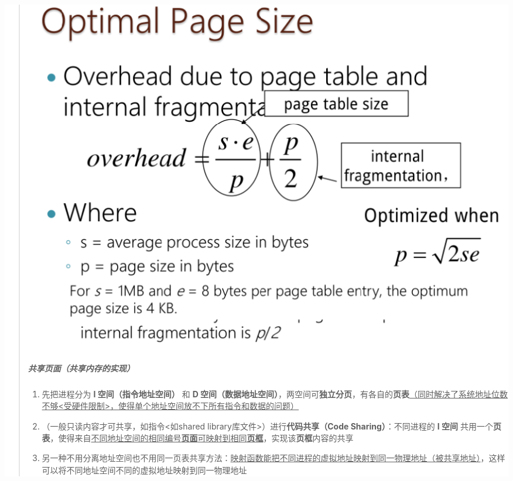 >   ![](img/image-20230601233155815.png)
>
>   
>
>   ##### 共享页面（共享内存的实现）
>
>   1.  先把进程分为 **I 空间（指令地址空间）** 和 **D 空间（数据地址空间）**，两空间可**独立分页**，有各自的**页表**<u>（同时解决了系统地址位数不够<受硬件限制>，使得单个地址空间放不下所有指令和数据的问题）</u>
>
>   2.  （一般只读内容才可共享，如指令\<如shared library库文件>）进行**代码共享（Code Sharing）**：不同进程的 **I 空间** 共用一个**页表**，使得来自<u>不同地址空间的相同编号**页面**可映射到相同**页框**</u>，实现该**页框**内容的共享
>
>   3.  另一种不用分离地址空间也不用同一页表共享方法：<u>映射函数能把不同进程的虚拟地址映射到同一物理地址（被共享地址）</u>，这样可以将不同地址空间不同的虚拟地址映射到同一物理地址
>